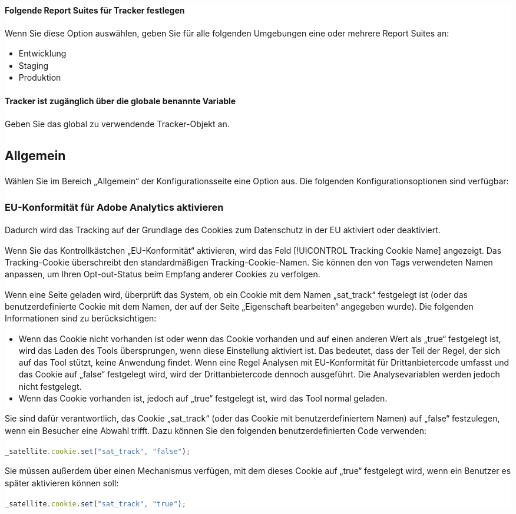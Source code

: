 #### Folgende Report Suites für Tracker festlegen

Wenn Sie diese Option auswählen, geben Sie für alle folgenden Umgebungen eine oder mehrere Report Suites an:

* Entwicklung
* Staging
* Produktion

#### Tracker ist zugänglich über die globale benannte Variable

Geben Sie das global zu verwendende Tracker-Objekt an.

## Allgemein

Wählen Sie im Bereich „Allgemein“ der Konfigurationsseite eine Option aus. Die folgenden Konfigurationsoptionen sind verfügbar:

### EU-Konformität für Adobe Analytics aktivieren

Dadurch wird das Tracking auf der Grundlage des Cookies zum Datenschutz in der EU aktiviert oder deaktiviert.

Wenn Sie das Kontrollkästchen „EU-Konformität“ aktivieren, wird das Feld [!UICONTROL Tracking Cookie Name] angezeigt. Das Tracking-Cookie überschreibt den standardmäßigen Tracking-Cookie-Namen. Sie können den von Tags verwendeten Namen anpassen, um Ihren Opt-out-Status beim Empfang anderer Cookies zu verfolgen.

Wenn eine Seite geladen wird, überprüft das System, ob ein Cookie mit dem Namen „sat\_track“ festgelegt ist (oder das benutzerdefinierte Cookie mit dem Namen, der auf der Seite „Eigenschaft bearbeiten“ angegeben wurde). Die folgenden Informationen sind zu berücksichtigen:

* Wenn das Cookie nicht vorhanden ist oder wenn das Cookie vorhanden und auf einen anderen Wert als „true“ festgelegt ist, wird das Laden des Tools übersprungen, wenn diese Einstellung aktiviert ist. Das bedeutet, dass der Teil der Regel, der sich auf das Tool stützt, keine Anwendung findet. Wenn eine Regel Analysen mit EU-Konformität für Drittanbietercode umfasst und das Cookie auf „false“ festgelegt wird, wird der Drittanbietercode dennoch ausgeführt. Die Analysevariablen werden jedoch nicht festgelegt.
* Wenn das Cookie vorhanden ist, jedoch auf „true“ festgelegt ist, wird das Tool normal geladen.

Sie sind dafür verantwortlich, das Cookie „sat\_track“ (oder das Cookie mit benutzerdefiniertem Namen) auf „false“ festzulegen, wenn ein Besucher eine Abwahl trifft. Dazu können Sie den folgenden benutzerdefinierten Code verwenden:

```javascript
_satellite.cookie.set("sat_track", "false");
```

Sie müssen außerdem über einen Mechanismus verfügen, mit dem dieses Cookie auf „true“ festgelegt wird, wenn ein Benutzer es später aktivieren können soll:

```javascript
_satellite.cookie.set("sat_track", "true");
```
